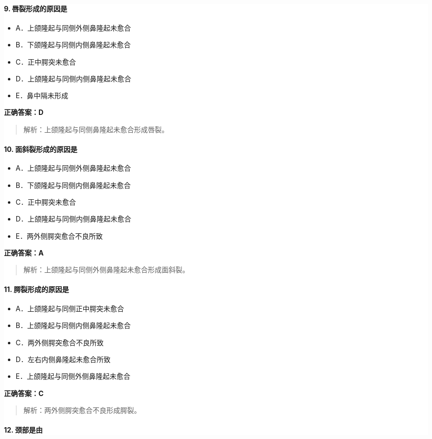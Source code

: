 



#### 9. 唇裂形成的原因是

* A．上颌隆起与同侧外侧鼻隆起未愈合

* B．下颌隆起与同侧内侧鼻隆起未愈合

* C．正中腭突未愈合

* D．上颌隆起与同侧内侧鼻隆起未愈合

* E．鼻中隔未形成

**正确答案：D**

> 解析：上颌隆起与同侧鼻隆起未愈合形成唇裂。







#### 10. 面斜裂形成的原因是

* A．上颌隆起与同侧外侧鼻隆起未愈合

* B．下颌隆起与同侧内侧鼻隆起未愈合

* C．正中腭突未愈合

* D．上颌隆起与同侧内侧鼻隆起未愈合

* E．两外侧腭突愈合不良所致

**正确答案：A**

> 解析：上颌隆起与同侧外侧鼻隆起未愈合形成面斜裂。







#### 11. 腭裂形成的原因是

* A．上颌隆起与同侧正中腭突未愈合

* B．上颌隆起与同侧内侧鼻隆起未愈合

* C．两外侧腭突愈合不良所致

* D．左右内侧鼻隆起未愈合所致

* E．上颌隆起与同侧外侧鼻隆起未愈合

**正确答案：C**

> 解析：两外侧腭突愈合不良形成腭裂。







#### 12. 颈部是由
